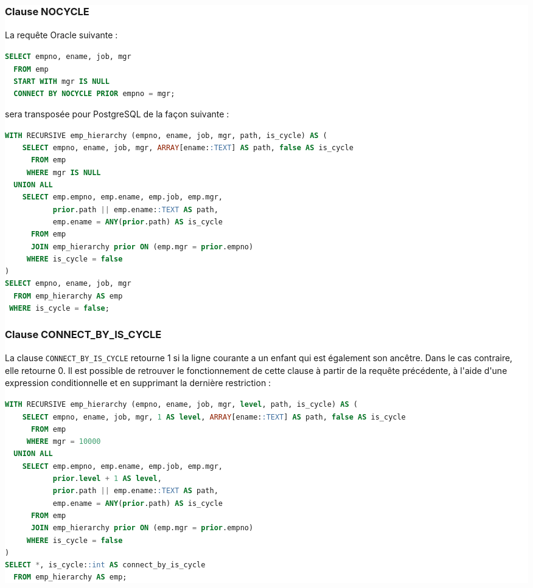 ### Clause NOCYCLE

La requête Oracle suivante :

```sql
SELECT empno, ename, job, mgr
  FROM emp
  START WITH mgr IS NULL
  CONNECT BY NOCYCLE PRIOR empno = mgr;
```

sera transposée pour PostgreSQL de la façon suivante :

```sql
WITH RECURSIVE emp_hierarchy (empno, ename, job, mgr, path, is_cycle) AS (
    SELECT empno, ename, job, mgr, ARRAY[ename::TEXT] AS path, false AS is_cycle
      FROM emp
     WHERE mgr IS NULL
  UNION ALL
    SELECT emp.empno, emp.ename, emp.job, emp.mgr, 
           prior.path || emp.ename::TEXT AS path, 
           emp.ename = ANY(prior.path) AS is_cycle
      FROM emp
      JOIN emp_hierarchy prior ON (emp.mgr = prior.empno)
     WHERE is_cycle = false
)
SELECT empno, ename, job, mgr
  FROM emp_hierarchy AS emp
 WHERE is_cycle = false;
```

### Clause CONNECT_BY_IS_CYCLE

La clause `CONNECT_BY_IS_CYCLE` retourne 1 si la ligne courante a un enfant qui
est également son ancêtre. Dans le cas contraire, elle retourne 0. Il est
possible de retrouver le fonctionnement de cette clause à partir de la requête
précédente, à l'aide d'une expression conditionnelle et en supprimant la
dernière restriction :

```sql
WITH RECURSIVE emp_hierarchy (empno, ename, job, mgr, level, path, is_cycle) AS (
    SELECT empno, ename, job, mgr, 1 AS level, ARRAY[ename::TEXT] AS path, false AS is_cycle
      FROM emp
     WHERE mgr = 10000
  UNION ALL
    SELECT emp.empno, emp.ename, emp.job, emp.mgr, 
           prior.level + 1 AS level, 
           prior.path || emp.ename::TEXT AS path,
           emp.ename = ANY(prior.path) AS is_cycle 
      FROM emp
      JOIN emp_hierarchy prior ON (emp.mgr = prior.empno)
     WHERE is_cycle = false
)
SELECT *, is_cycle::int AS connect_by_is_cycle
  FROM emp_hierarchy AS emp;
```
